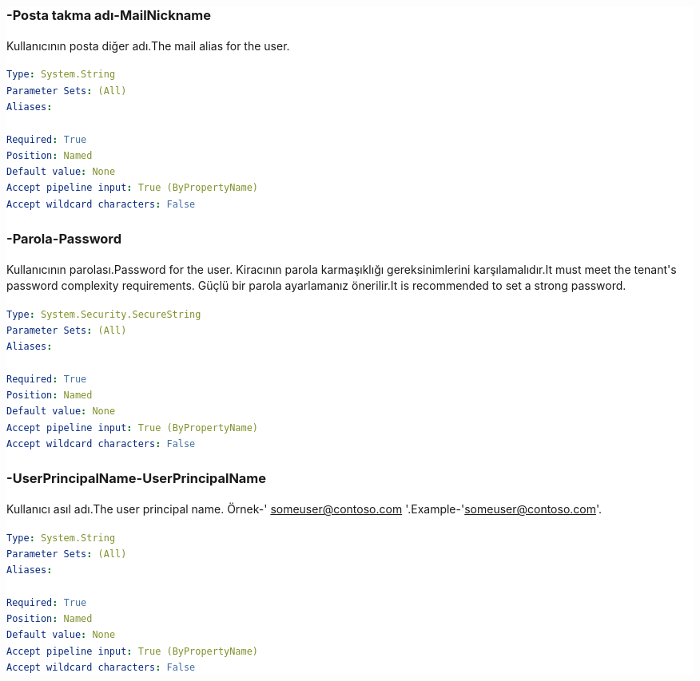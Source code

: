 ### <span data-ttu-id="d61fe-122">-Posta takma adı</span><span class="sxs-lookup"><span data-stu-id="d61fe-122">-MailNickname</span></span>
<span data-ttu-id="d61fe-123">Kullanıcının posta diğer adı.</span><span class="sxs-lookup"><span data-stu-id="d61fe-123">The mail alias for the user.</span></span>

```yaml
Type: System.String
Parameter Sets: (All)
Aliases:

Required: True
Position: Named
Default value: None
Accept pipeline input: True (ByPropertyName)
Accept wildcard characters: False
```

### <span data-ttu-id="d61fe-124">-Parola</span><span class="sxs-lookup"><span data-stu-id="d61fe-124">-Password</span></span>
<span data-ttu-id="d61fe-125">Kullanıcının parolası.</span><span class="sxs-lookup"><span data-stu-id="d61fe-125">Password for the user.</span></span>
<span data-ttu-id="d61fe-126">Kiracının parola karmaşıklığı gereksinimlerini karşılamalıdır.</span><span class="sxs-lookup"><span data-stu-id="d61fe-126">It must meet the tenant's password complexity requirements.</span></span>
<span data-ttu-id="d61fe-127">Güçlü bir parola ayarlamanız önerilir.</span><span class="sxs-lookup"><span data-stu-id="d61fe-127">It is recommended to set a strong password.</span></span>

```yaml
Type: System.Security.SecureString
Parameter Sets: (All)
Aliases:

Required: True
Position: Named
Default value: None
Accept pipeline input: True (ByPropertyName)
Accept wildcard characters: False
```

### <span data-ttu-id="d61fe-128">-UserPrincipalName</span><span class="sxs-lookup"><span data-stu-id="d61fe-128">-UserPrincipalName</span></span>
<span data-ttu-id="d61fe-129">Kullanıcı asıl adı.</span><span class="sxs-lookup"><span data-stu-id="d61fe-129">The user principal name.</span></span>
<span data-ttu-id="d61fe-130">Örnek-' someuser@contoso.com '.</span><span class="sxs-lookup"><span data-stu-id="d61fe-130">Example-'someuser@contoso.com'.</span></span>

```yaml
Type: System.String
Parameter Sets: (All)
Aliases:

Required: True
Position: Named
Default value: None
Accept pipeline input: True (ByPropertyName)
Accept wildcard characters: False
```
